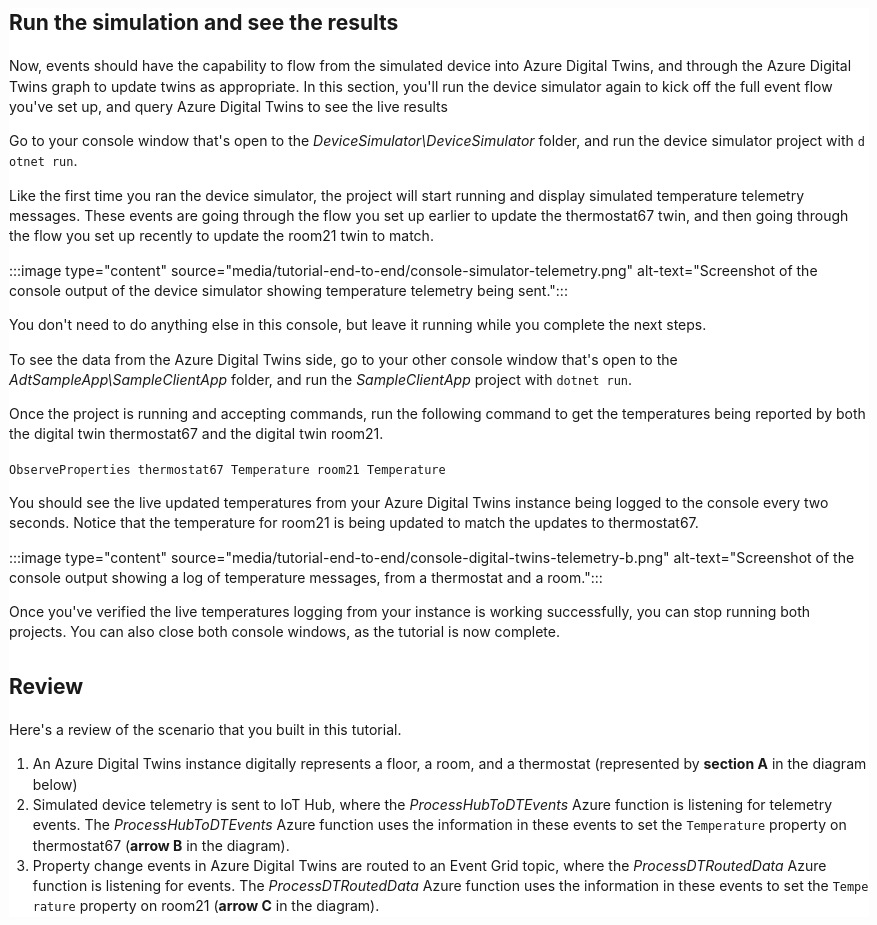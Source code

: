 ## Run the simulation and see the results

Now, events should have the capability to flow from the simulated device into Azure Digital Twins, and through the Azure Digital Twins graph to update twins as appropriate. In this section, you'll run the device simulator again to kick off the full event flow you've set up, and query Azure Digital Twins to see the live results

Go to your console window that's open to the *DeviceSimulator\DeviceSimulator* folder, and run the device simulator project with `dotnet run`.

Like the first time you ran the device simulator, the project will start running and display simulated temperature telemetry messages. These events are going through the flow you set up earlier to update the thermostat67 twin, and then going through the flow you set up recently to update the room21 twin to match.

:::image type="content" source="media/tutorial-end-to-end/console-simulator-telemetry.png" alt-text="Screenshot of the console output of the device simulator showing temperature telemetry being sent.":::

You don't need to do anything else in this console, but leave it running while you complete the next steps.

To see the data from the Azure Digital Twins side, go to your other console window that's open to the *AdtSampleApp\SampleClientApp* folder, and run the *SampleClientApp* project with `dotnet run`.

Once the project is running and accepting commands, run the following command to get the temperatures being reported by both the digital twin thermostat67 and the digital twin room21.

```cmd
ObserveProperties thermostat67 Temperature room21 Temperature
```

You should see the live updated temperatures from your Azure Digital Twins instance being logged to the console every two seconds. Notice that the temperature for room21 is being updated to match the updates to thermostat67.

:::image type="content" source="media/tutorial-end-to-end/console-digital-twins-telemetry-b.png" alt-text="Screenshot of the console output showing a log of temperature messages, from a thermostat and a room.":::

Once you've verified the live temperatures logging from your instance is working successfully, you can stop running both projects. You can also close both console windows, as the tutorial is now complete.

## Review

Here's a review of the scenario that you built in this tutorial.

1. An Azure Digital Twins instance digitally represents a floor, a room, and a thermostat (represented by **section A** in the diagram below)
2. Simulated device telemetry is sent to IoT Hub, where the *ProcessHubToDTEvents* Azure function is listening for telemetry events. The *ProcessHubToDTEvents* Azure function uses the information in these events to set the `Temperature` property on thermostat67 (**arrow B** in the diagram).
3. Property change events in Azure Digital Twins are routed to an Event Grid topic, where the *ProcessDTRoutedData* Azure function is listening for events. The *ProcessDTRoutedData* Azure function uses the information in these events to set the `Temperature` property on room21 (**arrow C** in the diagram).
